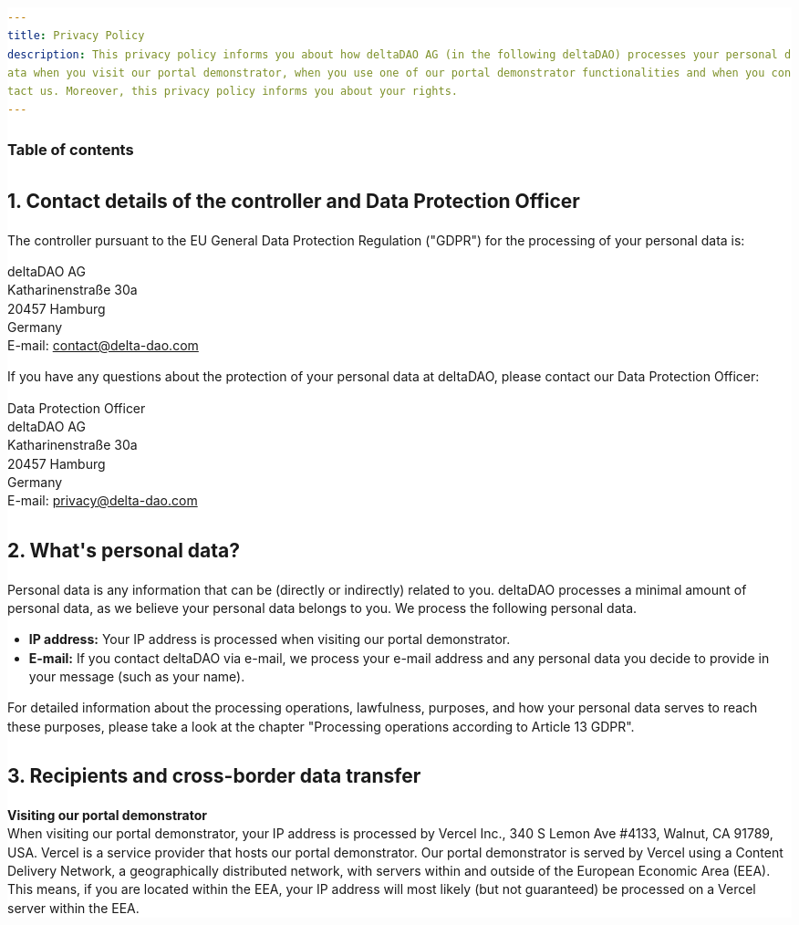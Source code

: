 ```yaml
---
title: Privacy Policy
description: This privacy policy informs you about how deltaDAO AG (in the following deltaDAO) processes your personal data when you visit our portal demonstrator, when you use one of our portal demonstrator functionalities and when you contact us. Moreover, this privacy policy informs you about your rights.
---
```


### Table of contents

## 1. Contact details of the controller and Data Protection Officer

The controller pursuant to the EU General Data Protection Regulation ("GDPR") for the processing of your personal data is:

deltaDAO AG  
Katharinenstraße 30a  
20457 Hamburg  
Germany  
E-mail: contact@delta-dao.com

If you have any questions about the protection of your personal data at deltaDAO, please contact our Data Protection Officer:

Data Protection Officer  
deltaDAO AG  
Katharinenstraße 30a  
20457 Hamburg  
Germany  
E-mail: <privacy@delta-dao.com>

## 2. What's personal data?

Personal data is any information that can be (directly or indirectly) related to you. deltaDAO processes a minimal amount of personal data, as we believe your personal data belongs to you. We process the following personal data.

- **IP address:** Your IP address is processed when visiting our portal demonstrator.
- **E-mail:** If you contact deltaDAO via e-mail, we process your e-mail address and any personal data you decide to provide in your message (such as your name).

For detailed information about the processing operations, lawfulness, purposes, and how your personal data serves to reach these purposes, please take a look at the chapter "Processing operations according to Article 13 GDPR".

## 3. Recipients and cross-border data transfer

**Visiting our portal demonstrator**  
When visiting our portal demonstrator, your IP address is processed by Vercel Inc., 340 S Lemon Ave #4133, Walnut, CA 91789, USA. Vercel is a service provider that hosts our portal demonstrator. Our portal demonstrator is served by Vercel using a Content Delivery Network, a geographically distributed network, with servers within and outside of the European Economic Area (EEA). This means, if you are located within the EEA, your IP address will most likely (but not guaranteed) be processed on a Vercel server within the EEA.
